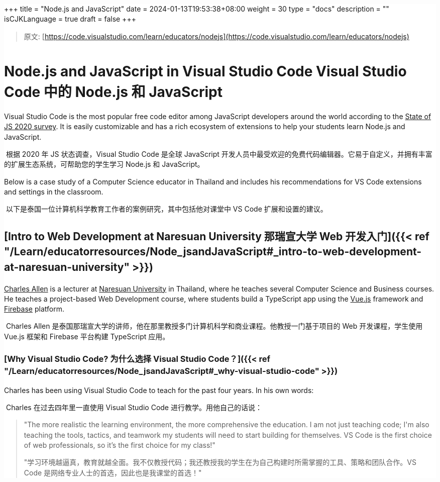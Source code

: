 +++
title = "Node.js and JavaScript"
date = 2024-01-13T19:53:38+08:00
weight = 30
type = "docs"
description = ""
isCJKLanguage = true
draft = false
+++

> 原文: [https://code.visualstudio.com/learn/educators/nodejs](https://code.visualstudio.com/learn/educators/nodejs)

# Node.js and JavaScript in Visual Studio Code Visual Studio Code 中的 Node.js 和 JavaScript



Visual Studio Code is the most popular free code editor among JavaScript developers around the world according to the [State of JS 2020 survey](https://2020.stateofjs.com/other-tools/#text_editors). It is easily customizable and has a rich ecosystem of extensions to help your students learn Node.js and JavaScript.

​​​	根据 2020 年 JS 状态调查，Visual Studio Code 是全球 JavaScript 开发人员中最受欢迎的免费代码编辑器。它易于自定义，并拥有丰富的扩展生态系统，可帮助您的学生学习 Node.js 和 JavaScript。

Below is a case study of a Computer Science educator in Thailand and includes his recommendations for VS Code extensions and settings in the classroom.

​​​	以下是泰国一位计算机科学教育工作者的案例研究，其中包括他对课堂中 VS Code 扩展和设置的建议。

## [Intro to Web Development at Naresuan University 那瑞宣大学 Web 开发入门]({{< ref "/Learn/educatorresources/Node_jsandJavaScript#_intro-to-web-development-at-naresuan-university" >}})

[Charles Allen](https://th.linkedin.com/in/ajahncharles) is a lecturer at [Naresuan University](https://www.nu.ac.th/) in Thailand, where he teaches several Computer Science and Business courses. He teaches a project-based Web Development course, where students build a TypeScript app using the [Vue.js](https://vuejs.org/) framework and [Firebase](https://firebase.google.com/) platform.

​​​	Charles Allen 是泰国那瑞宣大学的讲师，他在那里教授多门计算机科学和商业课程。他教授一门基于项目的 Web 开发课程，学生使用 Vue.js 框架和 Firebase 平台构建 TypeScript 应用。

### [Why Visual Studio Code? 为什么选择 Visual Studio Code？]({{< ref "/Learn/educatorresources/Node_jsandJavaScript#_why-visual-studio-code" >}})

Charles has been using Visual Studio Code to teach for the past four years. In his own words:

​​​	Charles 在过去四年里一直使用 Visual Studio Code 进行教学。用他自己的话说：

> "The more realistic the learning environment, the more comprehensive the education. I am not just teaching code; I'm also teaching the tools, tactics, and teamwork my students will need to start building for themselves. VS Code is the first choice of web professionals, so it’s the first choice for my class!"
>
> ​​​	"学习环境越逼真，教育就越全面。我不仅教授代码；我还教授我的学生在为自己构建时所需掌握的工具、策略和团队合作。VS Code 是网络专业人士的首选，因此也是我课堂的首选！"
